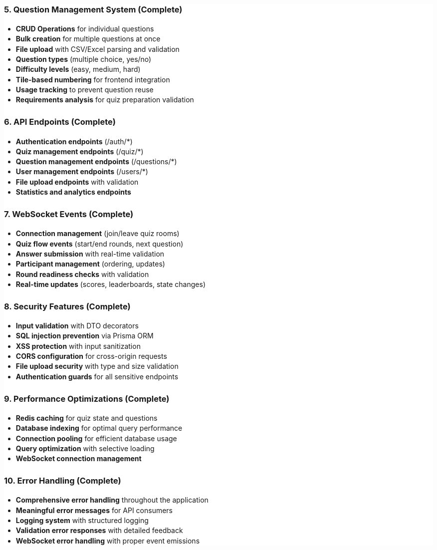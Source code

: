 ### 5. Question Management System (Complete)

- **CRUD Operations** for individual questions
- **Bulk creation** for multiple questions at once
- **File upload** with CSV/Excel parsing and validation
- **Question types** (multiple choice, yes/no)
- **Difficulty levels** (easy, medium, hard)
- **Tile-based numbering** for frontend integration
- **Usage tracking** to prevent question reuse
- **Requirements analysis** for quiz preparation validation

### 6. API Endpoints (Complete)

- **Authentication endpoints** (/auth/\*)
- **Quiz management endpoints** (/quiz/\*)
- **Question management endpoints** (/questions/\*)
- **User management endpoints** (/users/\*)
- **File upload endpoints** with validation
- **Statistics and analytics endpoints**

### 7. WebSocket Events (Complete)

- **Connection management** (join/leave quiz rooms)
- **Quiz flow events** (start/end rounds, next question)
- **Answer submission** with real-time validation
- **Participant management** (ordering, updates)
- **Round readiness checks** with validation
- **Real-time updates** (scores, leaderboards, state changes)

### 8. Security Features (Complete)

- **Input validation** with DTO decorators
- **SQL injection prevention** via Prisma ORM
- **XSS protection** with input sanitization
- **CORS configuration** for cross-origin requests
- **File upload security** with type and size validation
- **Authentication guards** for all sensitive endpoints

### 9. Performance Optimizations (Complete)

- **Redis caching** for quiz state and questions
- **Database indexing** for optimal query performance
- **Connection pooling** for efficient database usage
- **Query optimization** with selective loading
- **WebSocket connection management**

### 10. Error Handling (Complete)

- **Comprehensive error handling** throughout the application
- **Meaningful error messages** for API consumers
- **Logging system** with structured logging
- **Validation error responses** with detailed feedback
- **WebSocket error handling** with proper event emissions
